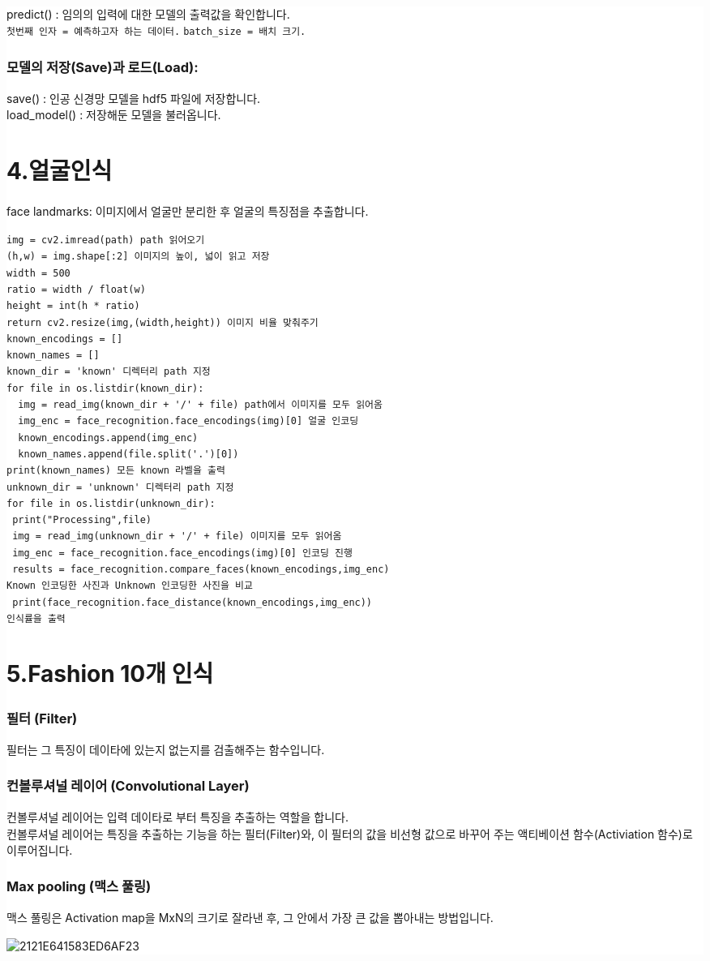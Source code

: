 predict() : 임의의 입력에 대한 모델의 출력값을 확인합니다.   
`첫번째 인자 = 예측하고자 하는 데이터.`
`batch_size = 배치 크기.`   

### 모델의 저장(Save)과 로드(Load):
save() : 인공 신경망 모델을 hdf5 파일에 저장합니다.   
load_model() : 저장해둔 모델을 불러옵니다.   

4.얼굴인식
=============
face landmarks: 이미지에서 얼굴만 분리한 후 얼굴의 특징점을 추출합니다.   
```
img = cv2.imread(path) path 읽어오기
(h,w) = img.shape[:2] 이미지의 높이, 넓이 읽고 저장
width = 500           
ratio = width / float(w) 
height = int(h * ratio)
return cv2.resize(img,(width,height)) 이미지 비율 맞춰주기
known_encodings = [] 
known_names = []
known_dir = 'known' 디렉터리 path 지정
for file in os.listdir(known_dir): 
  img = read_img(known_dir + '/' + file) path에서 이미지를 모두 읽어옴
  img_enc = face_recognition.face_encodings(img)[0] 얼굴 인코딩
  known_encodings.append(img_enc) 
  known_names.append(file.split('.')[0])
print(known_names) 모든 known 라벨을 출력
unknown_dir = 'unknown' 디렉터리 path 지정
for file in os.listdir(unknown_dir):
 print("Processing",file)
 img = read_img(unknown_dir + '/' + file) 이미지를 모두 읽어옴
 img_enc = face_recognition.face_encodings(img)[0] 인코딩 진행
 results = face_recognition.compare_faces(known_encodings,img_enc)
Known 인코딩한 사진과 Unknown 인코딩한 사진을 비교
 print(face_recognition.face_distance(known_encodings,img_enc))
인식률을 출력 
```
5.Fashion 10개 인식
=============
### 필터 (Filter)
필터는 그 특징이 데이타에 있는지 없는지를 검출해주는 함수입니다. 

### 컨볼루셔널 레이어  (Convolutional Layer)  
컨볼루셔널 레이어는 입력 데이타로 부터 특징을 추출하는 역할을 합니다.   
컨볼루셔널 레이어는 특징을 추출하는 기능을 하는 필터(Filter)와, 이 필터의 값을 비선형 값으로 바꾸어 주는 액티베이션 함수(Activiation 함수)로 이루어집니다.   

### Max pooling (맥스 풀링)
맥스 풀링은 Activation map을 MxN의 크기로 잘라낸 후, 그 안에서 가장 큰 값을 뽑아내는 방법입니다.   

<img width="444" alt="2121E641583ED6AF23" src="https://user-images.githubusercontent.com/50646904/99941528-817f5880-2db1-11eb-9eca-2f38e9937faf.png">   
